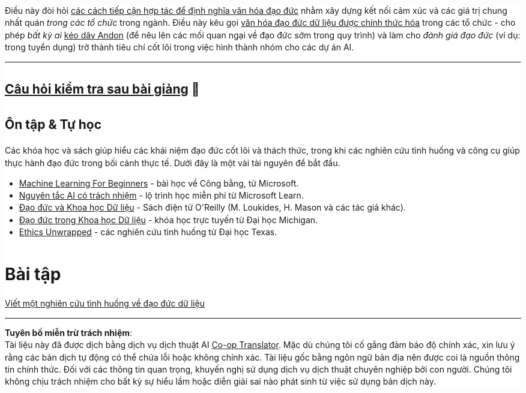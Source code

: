 Điều này đòi hỏi [các cách tiếp cận hợp tác để định nghĩa văn hóa đạo đức](https://towardsdatascience.com/why-ai-ethics-requires-a-culture-driven-approach-26f451afa29f) nhằm xây dựng kết nối cảm xúc và các giá trị chung nhất quán _trong các tổ chức_ trong ngành. Điều này kêu gọi [văn hóa đạo đức dữ liệu được chính thức hóa](https://www.codeforamerica.org/news/formalizing-an-ethical-data-culture/) trong các tổ chức - cho phép _bất kỳ ai_ [kéo dây Andon](https://en.wikipedia.org/wiki/Andon_(manufacturing)) (để nêu lên các mối quan ngại về đạo đức sớm trong quy trình) và làm cho _đánh giá đạo đức_ (ví dụ: trong tuyển dụng) trở thành tiêu chí cốt lõi trong việc hình thành nhóm cho các dự án AI.

---
## [Câu hỏi kiểm tra sau bài giảng](https://purple-hill-04aebfb03.1.azurestaticapps.net/quiz/3) 🎯
## Ôn tập & Tự học 

Các khóa học và sách giúp hiểu các khái niệm đạo đức cốt lõi và thách thức, trong khi các nghiên cứu tình huống và công cụ giúp thực hành đạo đức trong bối cảnh thực tế. Dưới đây là một vài tài nguyên để bắt đầu.

* [Machine Learning For Beginners](https://github.com/microsoft/ML-For-Beginners/blob/main/1-Introduction/3-fairness/README.md) - bài học về Công bằng, từ Microsoft.
* [Nguyên tắc AI có trách nhiệm](https://docs.microsoft.com/en-us/learn/modules/responsible-ai-principles/) - lộ trình học miễn phí từ Microsoft Learn.  
* [Đạo đức và Khoa học Dữ liệu](https://resources.oreilly.com/examples/0636920203964) - Sách điện tử O'Reilly (M. Loukides, H. Mason và các tác giả khác).  
* [Đạo đức trong Khoa học Dữ liệu](https://www.coursera.org/learn/data-science-ethics#syllabus) - khóa học trực tuyến từ Đại học Michigan.  
* [Ethics Unwrapped](https://ethicsunwrapped.utexas.edu/case-studies) - các nghiên cứu tình huống từ Đại học Texas.  

# Bài tập  

[Viết một nghiên cứu tình huống về đạo đức dữ liệu](assignment.md)  

---

**Tuyên bố miễn trừ trách nhiệm**:  
Tài liệu này đã được dịch bằng dịch vụ dịch thuật AI [Co-op Translator](https://github.com/Azure/co-op-translator). Mặc dù chúng tôi cố gắng đảm bảo độ chính xác, xin lưu ý rằng các bản dịch tự động có thể chứa lỗi hoặc không chính xác. Tài liệu gốc bằng ngôn ngữ bản địa nên được coi là nguồn thông tin chính thức. Đối với các thông tin quan trọng, khuyến nghị sử dụng dịch vụ dịch thuật chuyên nghiệp bởi con người. Chúng tôi không chịu trách nhiệm cho bất kỳ sự hiểu lầm hoặc diễn giải sai nào phát sinh từ việc sử dụng bản dịch này.